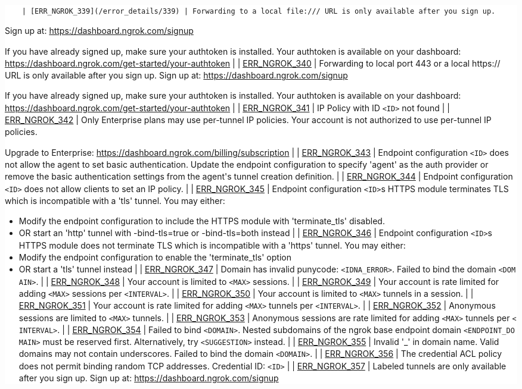		| [ERR_NGROK_339](/error_details/339) | Forwarding to a local file:/// URL is only available after you sign up.
Sign up at: https://dashboard.ngrok.com/signup

If you have already signed up, make sure your authtoken is installed.
Your authtoken is available on your dashboard: https://dashboard.ngrok.com/get-started/your-authtoken |
		| [ERR_NGROK_340](/error_details/340) | Forwarding to local port 443 or a local https:// URL is only available after you sign up.
Sign up at: https://dashboard.ngrok.com/signup

If you have already signed up, make sure your authtoken is installed.
Your authtoken is available on your dashboard: https://dashboard.ngrok.com/get-started/your-authtoken |
		| [ERR_NGROK_341](/error_details/341) | IP Policy with ID <code>&lt;ID&gt;</code> not found |
		| [ERR_NGROK_342](/error_details/342) | Only Enterprise plans may use per-tunnel IP policies.
Your account is not authorized to use per-tunnel IP policies.

Upgrade to Enterprise: https://dashboard.ngrok.com/billing/subscription |
		| [ERR_NGROK_343](/error_details/343) | Endpoint configuration <code>&lt;ID&gt;</code> does not allow the agent to set basic authentication.
Update the endpoint configuration to specify 'agent' as the auth provider or remove the basic authentication settings from the agent's tunnel creation definition. |
		| [ERR_NGROK_344](/error_details/344) | Endpoint configuration <code>&lt;ID&gt;</code> does not allow clients to set an IP policy. |
		| [ERR_NGROK_345](/error_details/345) | Endpoint configuration <code>&lt;ID&gt;</code>s HTTPS module terminates TLS which is incompatible with a 'tls' tunnel. You may either:
  - Modify the endpoint configuration to include the HTTPS module with 'terminate_tls' disabled.
  - OR start an 'http' tunnel with -bind-tls=true or -bind-tls=both instead |
		| [ERR_NGROK_346](/error_details/346) | Endpoint configuration <code>&lt;ID&gt;</code>s HTTPS module does not terminate TLS which is incompatible with a 'https' tunnel. You may either:
  - Modify the endpoint configuration to enable the 'terminate_tls' option
  - OR start a 'tls' tunnel instead |
		| [ERR_NGROK_347](/error_details/347) | Domain has invalid punycode: <code>&lt;IDNA_ERROR&gt;</code>. Failed to bind the domain <code>&lt;DOMAIN&gt;</code>. |
		| [ERR_NGROK_348](/error_details/348) | Your account is limited to <code>&lt;MAX&gt;</code> sessions. |
		| [ERR_NGROK_349](/error_details/349) | Your account is rate limited for adding <code>&lt;MAX&gt;</code> sessions per <code>&lt;INTERVAL&gt;</code>. |
		| [ERR_NGROK_350](/error_details/350) | Your account is limited to <code>&lt;MAX&gt;</code> tunnels in a session. |
		| [ERR_NGROK_351](/error_details/351) | Your account is rate limited for adding <code>&lt;MAX&gt;</code> tunnels per <code>&lt;INTERVAL&gt;</code>. |
		| [ERR_NGROK_352](/error_details/352) | Anonymous sessions are limited to <code>&lt;MAX&gt;</code> tunnels. |
		| [ERR_NGROK_353](/error_details/353) | Anonymous sessions are rate limited for adding <code>&lt;MAX&gt;</code> tunnels per <code>&lt;INTERVAL&gt;</code>. |
		| [ERR_NGROK_354](/error_details/354) | Failed to bind <code>&lt;DOMAIN&gt;</code>. Nested subdomains of the ngrok base endpoint domain <code>&lt;ENDPOINT_DOMAIN&gt;</code> must be reserved first. Alternatively, try <code>&lt;SUGGESTION&gt;</code> instead. |
		| [ERR_NGROK_355](/error_details/355) | Invalid '_' in domain name. Valid domains may not contain underscores. Failed to bind the domain <code>&lt;DOMAIN&gt;</code>. |
		| [ERR_NGROK_356](/error_details/356) | The credential ACL policy does not permit binding random TCP addresses.
Credential ID: <code>&lt;ID&gt;</code> |
		| [ERR_NGROK_357](/error_details/357) | Labeled tunnels are only available after you sign up.
Sign up at: https://dashboard.ngrok.com/signup
